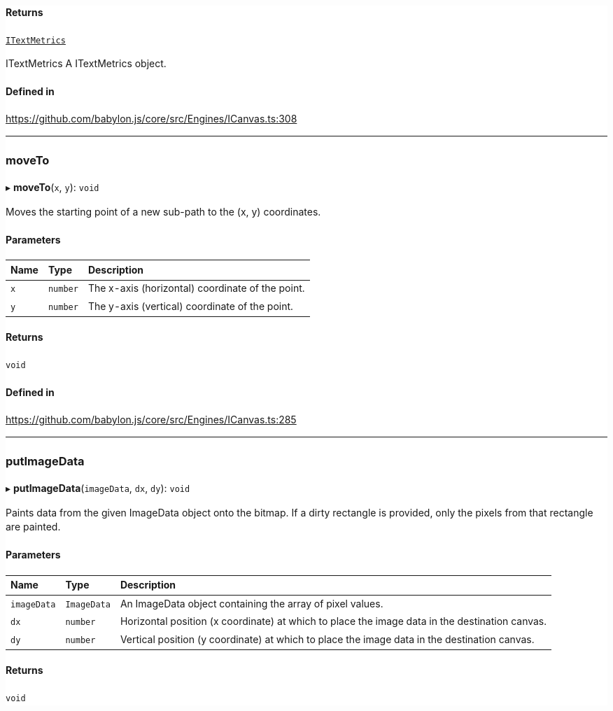 #### Returns

[`ITextMetrics`](ITextMetrics.md)

ITextMetrics A ITextMetrics object.

#### Defined in

https://github.com/babylon.js/core/src/Engines/ICanvas.ts:308

___

### moveTo

▸ **moveTo**(`x`, `y`): `void`

Moves the starting point of a new sub-path to the (x, y) coordinates.

#### Parameters

| Name | Type | Description |
| :------ | :------ | :------ |
| `x` | `number` | The x-axis (horizontal) coordinate of the point. |
| `y` | `number` | The y-axis (vertical) coordinate of the point. |

#### Returns

`void`

#### Defined in

https://github.com/babylon.js/core/src/Engines/ICanvas.ts:285

___

### putImageData

▸ **putImageData**(`imageData`, `dx`, `dy`): `void`

Paints data from the given ImageData object onto the bitmap. If a dirty rectangle is provided, only the pixels from that rectangle are painted.

#### Parameters

| Name | Type | Description |
| :------ | :------ | :------ |
| `imageData` | `ImageData` | An ImageData object containing the array of pixel values. |
| `dx` | `number` | Horizontal position (x coordinate) at which to place the image data in the destination canvas. |
| `dy` | `number` | Vertical position (y coordinate) at which to place the image data in the destination canvas. |

#### Returns

`void`
